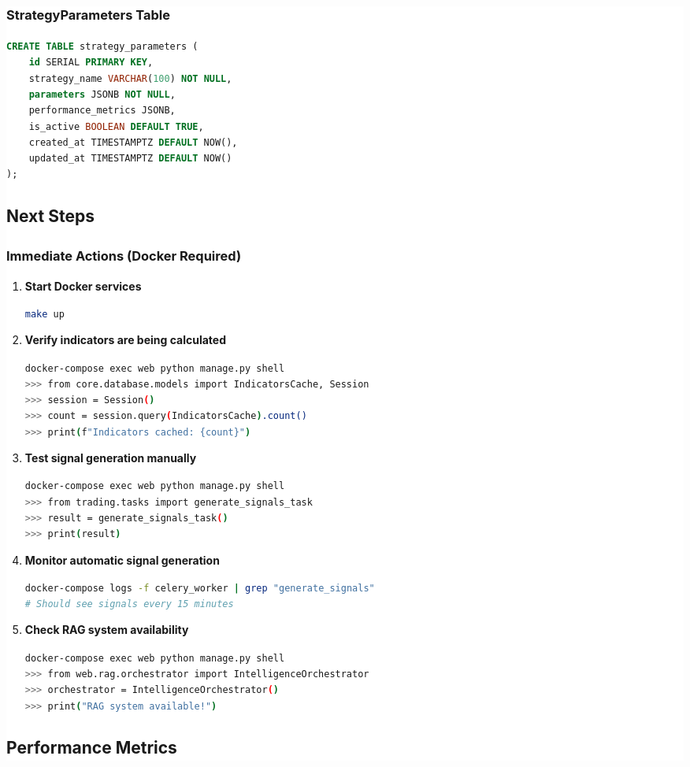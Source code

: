 ### StrategyParameters Table

```sql
CREATE TABLE strategy_parameters (
    id SERIAL PRIMARY KEY,
    strategy_name VARCHAR(100) NOT NULL,
    parameters JSONB NOT NULL,
    performance_metrics JSONB,
    is_active BOOLEAN DEFAULT TRUE,
    created_at TIMESTAMPTZ DEFAULT NOW(),
    updated_at TIMESTAMPTZ DEFAULT NOW()
);
```

## Next Steps

### Immediate Actions (Docker Required)

1. **Start Docker services**
   ```bash
   make up
   ```

2. **Verify indicators are being calculated**
   ```bash
   docker-compose exec web python manage.py shell
   >>> from core.database.models import IndicatorsCache, Session
   >>> session = Session()
   >>> count = session.query(IndicatorsCache).count()
   >>> print(f"Indicators cached: {count}")
   ```

3. **Test signal generation manually**
   ```bash
   docker-compose exec web python manage.py shell
   >>> from trading.tasks import generate_signals_task
   >>> result = generate_signals_task()
   >>> print(result)
   ```

4. **Monitor automatic signal generation**
   ```bash
   docker-compose logs -f celery_worker | grep "generate_signals"
   # Should see signals every 15 minutes
   ```

5. **Check RAG system availability**
   ```bash
   docker-compose exec web python manage.py shell
   >>> from web.rag.orchestrator import IntelligenceOrchestrator
   >>> orchestrator = IntelligenceOrchestrator()
   >>> print("RAG system available!")
   ```

## Performance Metrics
